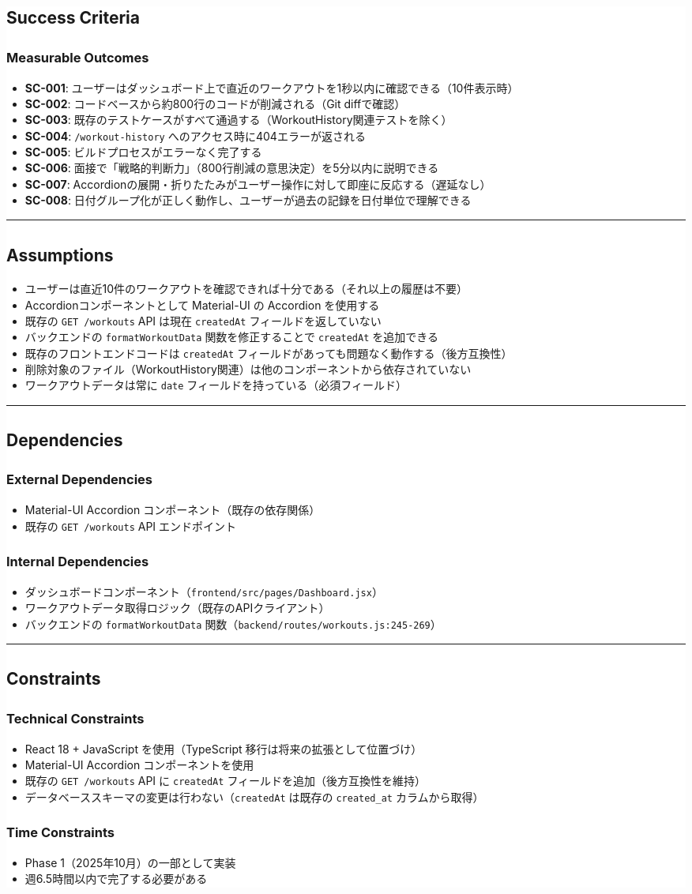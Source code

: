 ## Success Criteria

### Measurable Outcomes

- **SC-001**: ユーザーはダッシュボード上で直近のワークアウトを1秒以内に確認できる（10件表示時）
- **SC-002**: コードベースから約800行のコードが削減される（Git diffで確認）
- **SC-003**: 既存のテストケースがすべて通過する（WorkoutHistory関連テストを除く）
- **SC-004**: `/workout-history` へのアクセス時に404エラーが返される
- **SC-005**: ビルドプロセスがエラーなく完了する
- **SC-006**: 面接で「戦略的判断力」（800行削減の意思決定）を5分以内に説明できる
- **SC-007**: Accordionの展開・折りたたみがユーザー操作に対して即座に反応する（遅延なし）
- **SC-008**: 日付グループ化が正しく動作し、ユーザーが過去の記録を日付単位で理解できる

---

## Assumptions

- ユーザーは直近10件のワークアウトを確認できれば十分である（それ以上の履歴は不要）
- Accordionコンポーネントとして Material-UI の Accordion を使用する
- 既存の `GET /workouts` API は現在 `createdAt` フィールドを返していない
- バックエンドの `formatWorkoutData` 関数を修正することで `createdAt` を追加できる
- 既存のフロントエンドコードは `createdAt` フィールドがあっても問題なく動作する（後方互換性）
- 削除対象のファイル（WorkoutHistory関連）は他のコンポーネントから依存されていない
- ワークアウトデータは常に `date` フィールドを持っている（必須フィールド）

---

## Dependencies

### External Dependencies
- Material-UI Accordion コンポーネント（既存の依存関係）
- 既存の `GET /workouts` API エンドポイント

### Internal Dependencies
- ダッシュボードコンポーネント（`frontend/src/pages/Dashboard.jsx`）
- ワークアウトデータ取得ロジック（既存のAPIクライアント）
- バックエンドの `formatWorkoutData` 関数（`backend/routes/workouts.js:245-269`）

---

## Constraints

### Technical Constraints
- React 18 + JavaScript を使用（TypeScript 移行は将来の拡張として位置づけ）
- Material-UI Accordion コンポーネントを使用
- 既存の `GET /workouts` API に `createdAt` フィールドを追加（後方互換性を維持）
- データベーススキーマの変更は行わない（`createdAt` は既存の `created_at` カラムから取得）

### Time Constraints
- Phase 1（2025年10月）の一部として実装
- 週6.5時間以内で完了する必要がある

